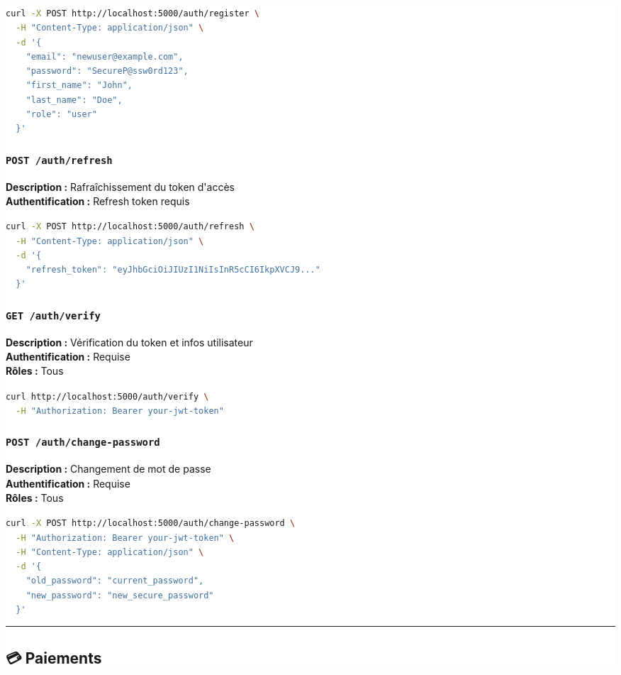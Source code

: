 ```bash
curl -X POST http://localhost:5000/auth/register \
  -H "Content-Type: application/json" \
  -d '{
    "email": "newuser@example.com",
    "password": "SecureP@ssw0rd123",
    "first_name": "John",
    "last_name": "Doe",
    "role": "user"
  }'
```

### `POST /auth/refresh`
**Description :** Rafraîchissement du token d'accès  
**Authentification :** Refresh token requis

```bash
curl -X POST http://localhost:5000/auth/refresh \
  -H "Content-Type: application/json" \
  -d '{
    "refresh_token": "eyJhbGciOiJIUzI1NiIsInR5cCI6IkpXVCJ9..."
  }'
```

### `GET /auth/verify`
**Description :** Vérification du token et infos utilisateur  
**Authentification :** Requise  
**Rôles :** Tous

```bash
curl http://localhost:5000/auth/verify \
  -H "Authorization: Bearer your-jwt-token"
```

### `POST /auth/change-password`
**Description :** Changement de mot de passe  
**Authentification :** Requise  
**Rôles :** Tous

```bash
curl -X POST http://localhost:5000/auth/change-password \
  -H "Authorization: Bearer your-jwt-token" \
  -H "Content-Type: application/json" \
  -d '{
    "old_password": "current_password",
    "new_password": "new_secure_password"
  }'
```

---

## 💳 Paiements
